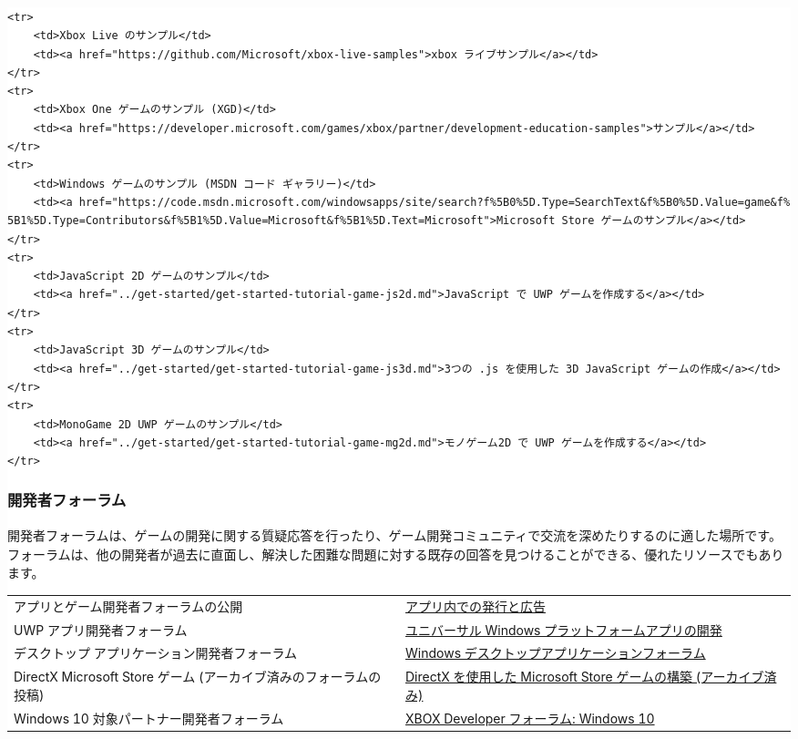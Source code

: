     <tr>
        <td>Xbox Live のサンプル</td>
        <td><a href="https://github.com/Microsoft/xbox-live-samples">xbox ライブサンプル</a></td>
    </tr>
    <tr>
        <td>Xbox One ゲームのサンプル (XGD)</td>
        <td><a href="https://developer.microsoft.com/games/xbox/partner/development-education-samples">サンプル</a></td>
    </tr>
    <tr>
        <td>Windows ゲームのサンプル (MSDN コード ギャラリー)</td>
        <td><a href="https://code.msdn.microsoft.com/windowsapps/site/search?f%5B0%5D.Type=SearchText&f%5B0%5D.Value=game&f%5B1%5D.Type=Contributors&f%5B1%5D.Value=Microsoft&f%5B1%5D.Text=Microsoft">Microsoft Store ゲームのサンプル</a></td>
    </tr>
    <tr>
        <td>JavaScript 2D ゲームのサンプル</td>
        <td><a href="../get-started/get-started-tutorial-game-js2d.md">JavaScript で UWP ゲームを作成する</a></td>
    </tr>
    <tr>
        <td>JavaScript 3D ゲームのサンプル</td>
        <td><a href="../get-started/get-started-tutorial-game-js3d.md">3つの .js を使用した 3D JavaScript ゲームの作成</a></td>
    </tr>
    <tr>
        <td>MonoGame 2D UWP ゲームのサンプル</td>
        <td><a href="../get-started/get-started-tutorial-game-mg2d.md">モノゲーム2D で UWP ゲームを作成する</a></td>
    </tr>      
</table>


### <a name="developer-forums"></a>開発者フォーラム

開発者フォーラムは、ゲームの開発に関する質疑応答を行ったり、ゲーム開発コミュニティで交流を深めたりするのに適した場所です。 フォーラムは、他の開発者が過去に直面し、解決した困難な問題に対する既存の回答を見つけることができる、優れたリソースでもあります。

<table>
    <colgroup>
    <col width="50%" />
    <col width="50%" />
    </colgroup>
    <tr>
        <td>アプリとゲーム開発者フォーラムの公開</td>
        <td><a href="https://social.msdn.microsoft.com/Forums/home?category=windowsapps">アプリ内での発行と広告</a></td>
    </tr>
    <tr>
        <td>UWP アプリ開発者フォーラム</td>
        <td><a href="https://social.msdn.microsoft.com/Forums/home?forum=wpdevelop">ユニバーサル Windows プラットフォームアプリの開発</a></td>
    </tr>
    <tr>
        <td>デスクトップ アプリケーション開発者フォーラム</td>
        <td><a href="https://social.msdn.microsoft.com/Forums/home?category=windowsdesktopdev">Windows デスクトップアプリケーションフォーラム</a></td>
    </tr>
    <tr>
        <td>DirectX Microsoft Store ゲーム (アーカイブ済みのフォーラムの投稿)</td>
        <td><a href="https://social.msdn.microsoft.com/Forums/vstudio/home?forum=wingameswithdirectx">DirectX を使用した Microsoft Store ゲームの構築 (アーカイブ済み)</a></td>
    </tr>
    <tr>
        <td>Windows 10 対象パートナー開発者フォーラム</td>
        <td><a href="https://forums.xboxlive.com/users/login.html">XBOX Developer フォーラム: Windows 10</a></td>